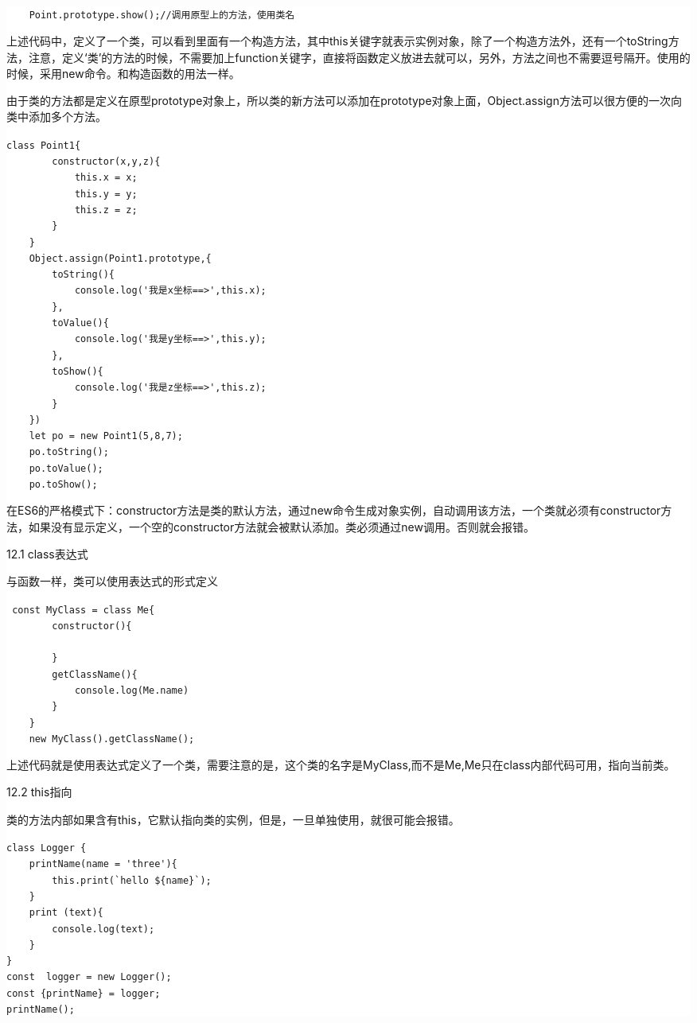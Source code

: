         Point.prototype.show();//调用原型上的方法，使用类名

上述代码中，定义了一个类，可以看到里面有一个构造方法，其中this关键字就表示实例对象，除了一个构造方法外，还有一个toString方法，注意，定义‘类’的方法的时候，不需要加上function关键字，直接将函数定义放进去就可以，另外，方法之间也不需要逗号隔开。使用的时候，采用new命令。和构造函数的用法一样。

由于类的方法都是定义在原型prototype对象上，所以类的新方法可以添加在prototype对象上面，Object.assign方法可以很方便的一次向类中添加多个方法。

    class Point1{
            constructor(x,y,z){
                this.x = x;
                this.y = y;
                this.z = z;
            }
        }
        Object.assign(Point1.prototype,{
            toString(){
                console.log('我是x坐标==>',this.x);
            },
            toValue(){
                console.log('我是y坐标==>',this.y);
            },
            toShow(){
                console.log('我是z坐标==>',this.z);
            }
        })
        let po = new Point1(5,8,7);
        po.toString();
        po.toValue();
        po.toShow();

在ES6的严格模式下：constructor方法是类的默认方法，通过new命令生成对象实例，自动调用该方法，一个类就必须有constructor方法，如果没有显示定义，一个空的constructor方法就会被默认添加。类必须通过new调用。否则就会报错。

12.1 class表达式

与函数一样，类可以使用表达式的形式定义

     const MyClass = class Me{
            constructor(){
    
            }
            getClassName(){
                console.log(Me.name)
            }
        }
        new MyClass().getClassName();

上述代码就是使用表达式定义了一个类，需要注意的是，这个类的名字是MyClass,而不是Me,Me只在class内部代码可用，指向当前类。

12.2 this指向

类的方法内部如果含有this，它默认指向类的实例，但是，一旦单独使用，就很可能会报错。

    class Logger {
        printName(name = 'three'){
            this.print(`hello ${name}`);
        }
        print (text){
            console.log(text);
        }
    }
    const  logger = new Logger();
    const {printName} = logger;
    printName();

